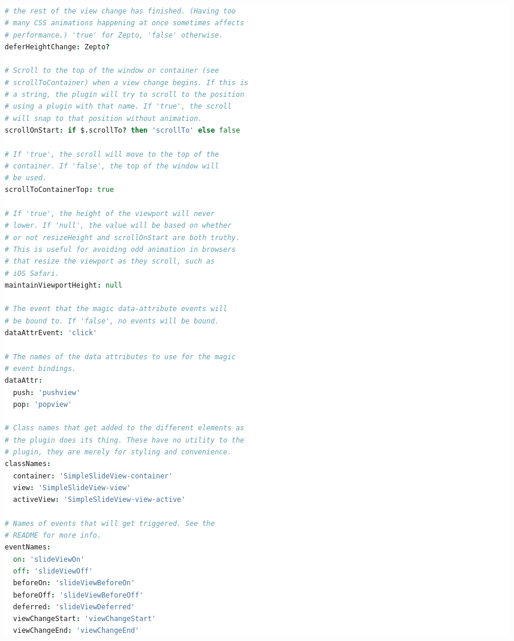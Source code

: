 ```coffeescript
# the rest of the view change has finished. (Having too
# many CSS animations happening at once sometimes affects
# performance.) 'true' for Zepto, 'false' otherwise.
deferHeightChange: Zepto?

# Scroll to the top of the window or container (see
# scrollToContainer) when a view change begins. If this is
# a string, the plugin will try to scroll to the position
# using a plugin with that name. If 'true', the scroll
# will snap to that position without animation.
scrollOnStart: if $.scrollTo? then 'scrollTo' else false

# If 'true', the scroll will move to the top of the
# container. If 'false', the top of the window will
# be used.
scrollToContainerTop: true

# If 'true', the height of the viewport will never
# lower. If 'null', the value will be based on whether
# or not resizeHeight and scrollOnStart are both truthy.
# This is useful for avoiding odd animation in browsers
# that resize the viewport as they scroll, such as
# iOS Safari.
maintainViewportHeight: null

# The event that the magic data-attribute events will
# be bound to. If 'false', no events will be bound.
dataAttrEvent: 'click'

# The names of the data attributes to use for the magic
# event bindings.
dataAttr:
  push: 'pushview'
  pop: 'popview'

# Class names that get added to the different elements as
# the plugin does its thing. These have no utility to the
# plugin, they are merely for styling and convenience.
classNames:
  container: 'SimpleSlideView-container'
  view: 'SimpleSlideView-view'
  activeView: 'SimpleSlideView-view-active'

# Names of events that will get triggered. See the
# README for more info.
eventNames:
  on: 'slideViewOn'
  off: 'slideViewOff'
  beforeOn: 'slideViewBeforeOn'
  beforeOff: 'slideViewBeforeOff'
  deferred: 'slideViewDeferred'
  viewChangeStart: 'viewChangeStart'
  viewChangeEnd: 'viewChangeEnd'
```
